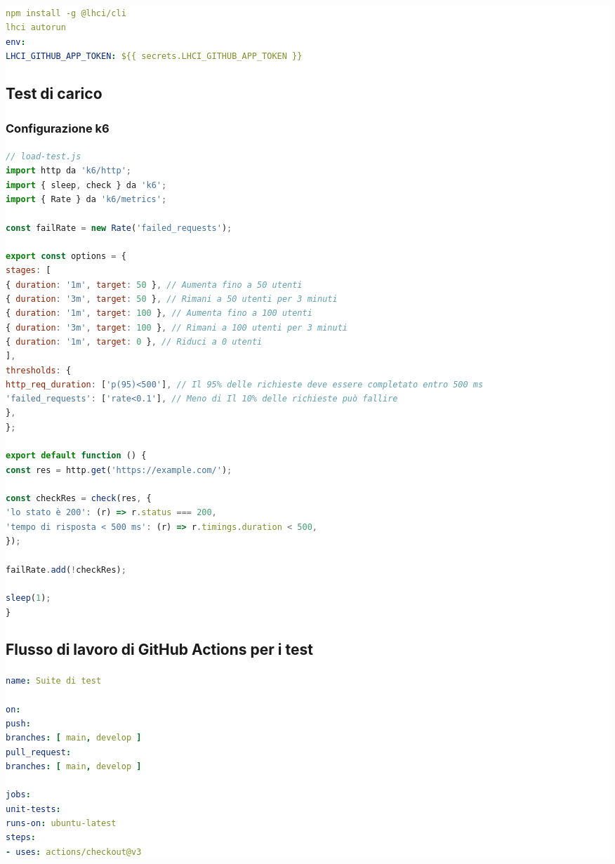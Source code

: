 ```yaml
npm install -g @lhci/cli
lhci autorun
env:
LHCI_GITHUB_APP_TOKEN: ${{ secrets.LHCI_GITHUB_APP_TOKEN }}
```

## Test di carico

### Configurazione k6

```js
// load-test.js
import http da 'k6/http';
import { sleep, check } da 'k6';
import { Rate } da 'k6/metrics';

const failRate = new Rate('failed_requests');

export const options = { 
stages: [ 
{ duration: '1m', target: 50 }, // Aumenta fino a 50 utenti 
{ duration: '3m', target: 50 }, // Rimani a 50 utenti per 3 minuti 
{ duration: '1m', target: 100 }, // Aumenta fino a 100 utenti 
{ duration: '3m', target: 100 }, // Rimani a 100 utenti per 3 minuti 
{ duration: '1m', target: 0 }, // Riduci a 0 utenti 
], 
thresholds: { 
http_req_duration: ['p(95)<500'], // Il 95% delle richieste deve essere completato entro 500 ms 
'failed_requests': ['rate<0.1'], // Meno di Il 10% delle richieste può fallire
}, 
}; 

export default function () { 
const res = http.get('https://example.com/'); 

const checkRes = check(res, { 
'lo stato è 200': (r) => r.status === 200, 
'tempo di risposta < 500 ms': (r) => r.timings.duration < 500, 
}); 

failRate.add(!checkRes); 

sleep(1); 
} 
``` 

## Flusso di lavoro di GitHub Actions per i test

```yaml
name: Suite di test

on:
push:
branches: [ main, develop ]
pull_request:
branches: [ main, develop ]

jobs:
unit-tests:
runs-on: ubuntu-latest
steps:
- uses: actions/checkout@v3

```